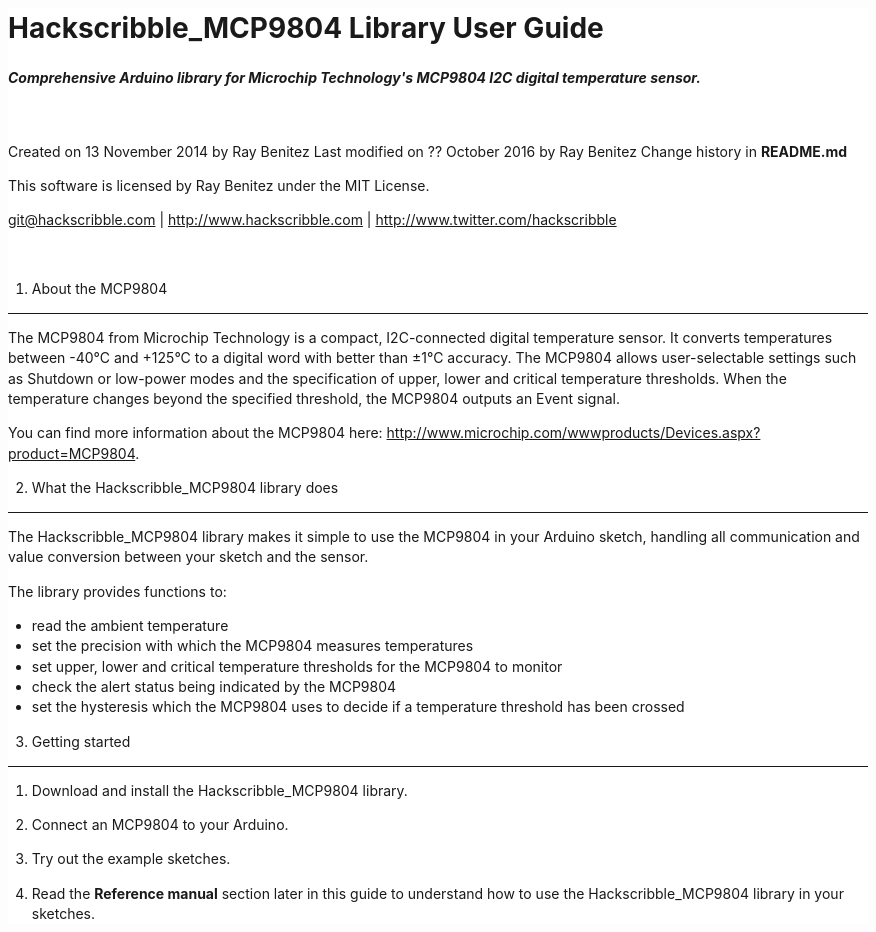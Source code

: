 Hackscribble_MCP9804 Library User Guide
=======================================

#### *Comprehensive Arduino library for Microchip Technology's MCP9804 I2C digital temperature sensor.*

<br>

Created on 13 November 2014 by Ray Benitez
Last modified on ?? October 2016 by Ray Benitez
Change history in **README.md**

This software is licensed by Ray Benitez under the MIT License.
  
git@hackscribble.com | http://www.hackscribble.com | http://www.twitter.com/hackscribble

<br>


1. About the MCP9804
--------------------

The MCP9804 from Microchip Technology is a compact, I2C-connected digital temperature sensor. It converts temperatures between -40°C and +125°C to a digital word with better than ±1°C accuracy. The MCP9804 allows user-selectable settings such as Shutdown or low-power modes and the specification of upper, lower and critical temperature thresholds. When the temperature changes beyond the specified threshold, the MCP9804 outputs an Event signal.

You can find more information about the MCP9804 here: http://www.microchip.com/wwwproducts/Devices.aspx?product=MCP9804.


2. What the Hackscribble_MCP9804 library does
---------------------------------------------

The Hackscribble_MCP9804 library makes it simple to use the MCP9804 in your Arduino sketch, handling all communication and value conversion between your sketch and the sensor.

The library provides functions to:

- read the ambient temperature
- set the precision with which the MCP9804 measures temperatures
- set upper, lower and critical temperature thresholds for the MCP9804 to monitor
- check the alert status being indicated by the MCP9804
- set the hysteresis which the MCP9804 uses to decide if a temperature threshold has been crossed


3. Getting started
------------------

1.  Download and install the Hackscribble_MCP9804 library.

2.  Connect an MCP9804 to your Arduino.

3.  Try out the example sketches.

4.  Read the **Reference manual** section later in this guide to understand how to use the Hackscribble_MCP9804 library in your sketches.

